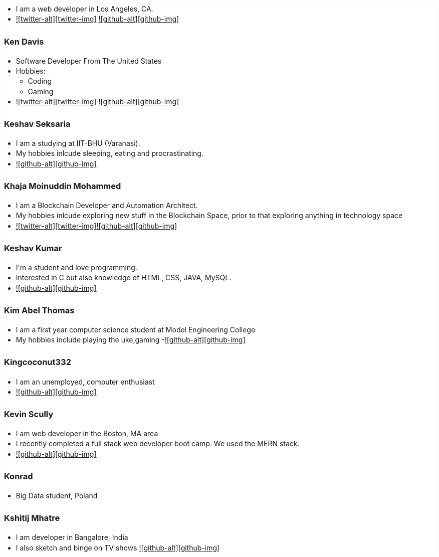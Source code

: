 - I am a web developer in Los Angeles, CA.
- [![twitter-alt][twitter-img]](https://twitter.com/KullerVan)
  [![github-alt][github-img]](https://github.com/KentClarkGuitar)

### Ken Davis

- Software Developer From  The United States
- Hobbies:
  - Coding
  - Gaming
- [![twitter-alt][twitter-img]](https://twitter.com/kdavis158)
  [![github-alt][github-img]](https://github.com/kdavis-ssi)

### Keshav Seksaria

- I am a studying at IIT-BHU (Varanasi).
- My hobbies inlcude sleeping, eating and procrastinating.
- [![github-alt][github-img]](https://github.com/keshavseksaria)

### Khaja Moinuddin Mohammed

- I am a Blockchain Developer and Automation Architect.
- My hobbies inlcude exploring new stuff in the Blockchain Space, prior to that exploring anything in technology space
- [![twitter-alt][twitter-img]](https://twitter.com/KhajaMD143)[![github-alt][github-img]](https://github.com/moinuddin14)

### Keshav Kumar
- I'm a student and love programming.
- Interested in C but also knowledge of HTML, CSS, JAVA, MySQL.
- [![github-alt][github-img]](https://github.com/keshav2212)

### Kim Abel Thomas
- I am a first year computer science student at Model Engineering College
- My hobbies include playing the uke,gaming
-[![github-alt][github-img]](https://github.com/kimmeccsb)

### Kingcoconut332

- I am an unemployed, computer enthusiast
- [![github-alt][github-img]](https://github.com/kingcoconut332)

### Kevin Scully

- I am web developer in the Boston, MA area
- I recently completed a full stack web developer boot camp. We used the MERN stack.
- [![github-alt][github-img]](https://github.com/scull1916)

### Konrad
- Big Data student, Poland

### Kshitij Mhatre
- I am developer in Bangalore, India
- I also sketch and binge on TV shows
  [![github-alt][github-img]](https://github.com/KshitijMhatre)
